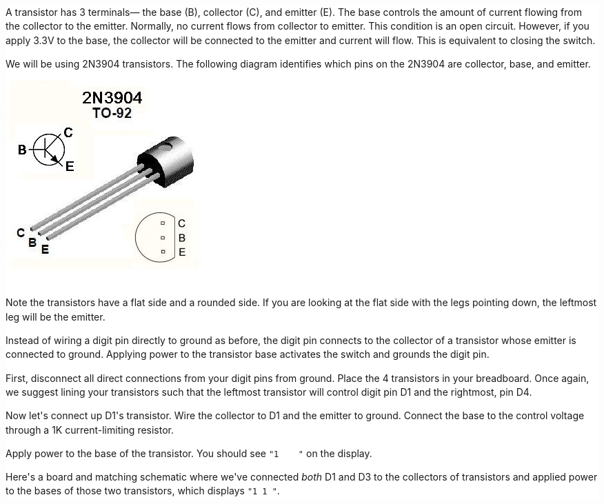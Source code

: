 A transistor has 3 terminals— the base (B), collector (C), and emitter (E).
The base controls the amount of current flowing from the collector to the
emitter. Normally, no current flows from collector to emitter. This condition
is an open circuit. However, if you apply 3.3V to the base, the collector will
be connected to the emitter and current will flow. This is equivalent to
closing the switch.

We will be using 2N3904 transistors. The following diagram identifies which
pins on the 2N3904 are collector, base, and emitter.

![2n3904](images/2n3904.jpg)

Note the transistors have a flat side and a rounded side. If you are looking
at the flat side with the legs pointing down, the leftmost leg will be the
emitter.

Instead of wiring a digit pin directly to ground as before, the digit pin
connects to the collector of a transistor whose emitter is connected to ground.
Applying power to the transistor base activates the switch and grounds the
digit pin.

First, disconnect all direct connections from your digit pins from ground.
Place the 4 transistors in your breadboard. Once again, we suggest lining your
transistors such that the leftmost transistor will control digit pin D1 and the
rightmost, pin D4.

Now let's connect up D1's transistor. Wire the collector to D1 and the emitter
to ground. Connect the base to the control voltage through a 1K
current-limiting resistor.

Apply power to the base of the transistor.
You should see `"1 ‍ ‍ ‍ "` on the display.

Here's a board and matching schematic where we've connected _both_ D1 and D3 to
the collectors of transistors and applied power to the bases of those two
transistors, which displays `"1 1 "`.
